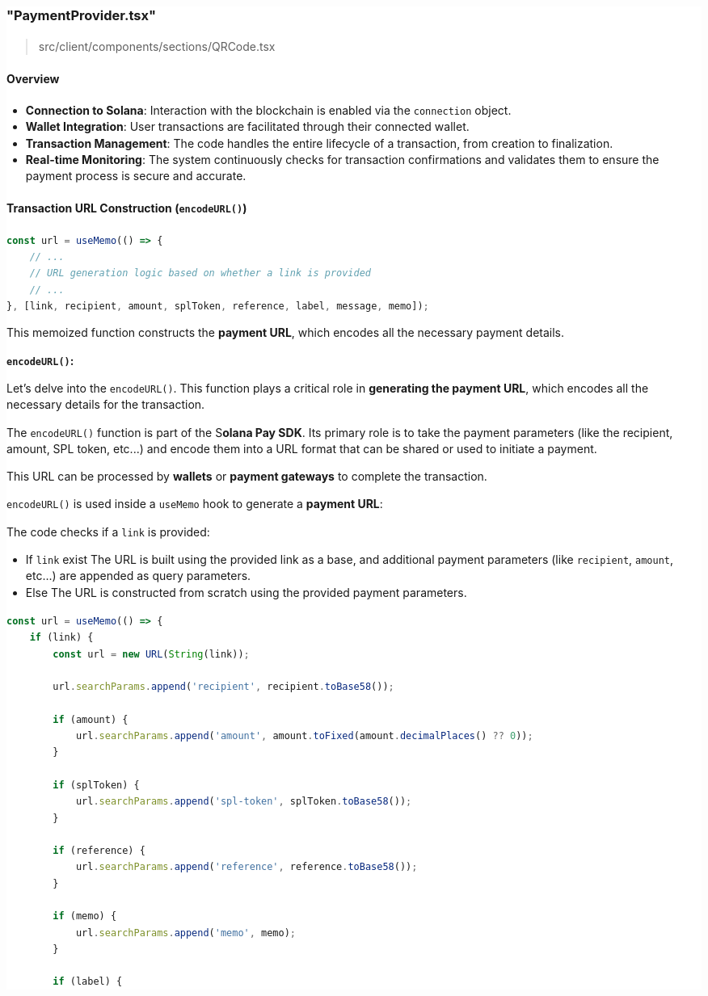 
### "PaymentProvider.tsx"

> src/client/components/sections/QRCode.tsx

#### Overview

- **Connection to Solana**: Interaction with the blockchain is enabled via the `connection` object.
- **Wallet Integration**: User transactions are facilitated through their connected wallet.
- **Transaction Management**: The code handles the entire lifecycle of a transaction, from creation to finalization.
- **Real-time Monitoring**: The system continuously checks for transaction confirmations and validates them to ensure the payment process is secure and accurate.


#### Transaction URL Construction (`encodeURL()`)

```typescript
const url = useMemo(() => {
    // ...
    // URL generation logic based on whether a link is provided
    // ...
}, [link, recipient, amount, splToken, reference, label, message, memo]);
```
This memoized function constructs the **payment URL**, which encodes all the necessary payment details.

**`encodeURL()`:**

Let’s delve into the `encodeURL()`. This function plays a critical role in **generating the payment URL**, which encodes all the necessary details for the transaction.

The `encodeURL()` function is part of the S**olana Pay SDK**. Its primary role is to take the payment parameters (like the recipient, amount, SPL token, etc...) and encode them into a URL format that can be shared or used to initiate a payment.

This URL can be processed by **wallets** or **payment gateways** to complete the transaction.

`encodeURL()` is used inside a `useMemo` hook to generate a **payment URL**:

The code checks if a `link` is provided:
- If `link` exist The URL is built using the provided link as a base, and additional payment parameters (like `recipient`, `amount`, etc...) are appended as query parameters.
- Else The URL is constructed from scratch using the provided payment parameters.

```typescript
const url = useMemo(() => {
    if (link) {
        const url = new URL(String(link));

        url.searchParams.append('recipient', recipient.toBase58());

        if (amount) {
            url.searchParams.append('amount', amount.toFixed(amount.decimalPlaces() ?? 0));
        }

        if (splToken) {
            url.searchParams.append('spl-token', splToken.toBase58());
        }

        if (reference) {
            url.searchParams.append('reference', reference.toBase58());
        }

        if (memo) {
            url.searchParams.append('memo', memo);
        }

        if (label) {
```